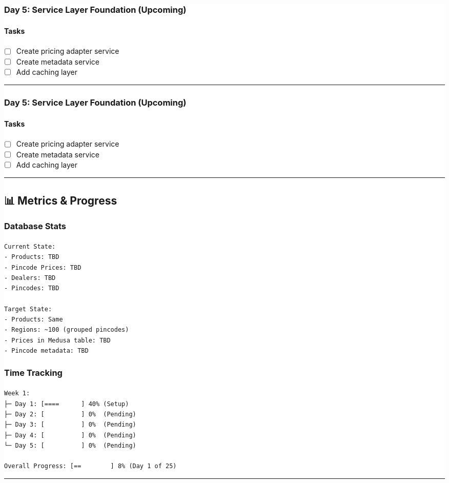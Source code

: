 
### Day 5: Service Layer Foundation (Upcoming)

#### Tasks

- [ ] Create pricing adapter service
- [ ] Create metadata service
- [ ] Add caching layer

---

### Day 5: Service Layer Foundation (Upcoming)

#### Tasks

- [ ] Create pricing adapter service
- [ ] Create metadata service
- [ ] Add caching layer

---

## 📊 Metrics & Progress

### Database Stats

```
Current State:
- Products: TBD
- Pincode Prices: TBD
- Dealers: TBD
- Pincodes: TBD

Target State:
- Products: Same
- Regions: ~100 (grouped pincodes)
- Prices in Medusa table: TBD
- Pincode metadata: TBD
```

### Time Tracking

```
Week 1:
├─ Day 1: [====      ] 40% (Setup)
├─ Day 2: [          ] 0%  (Pending)
├─ Day 3: [          ] 0%  (Pending)
├─ Day 4: [          ] 0%  (Pending)
└─ Day 5: [          ] 0%  (Pending)

Overall Progress: [==        ] 8% (Day 1 of 25)
```

---
